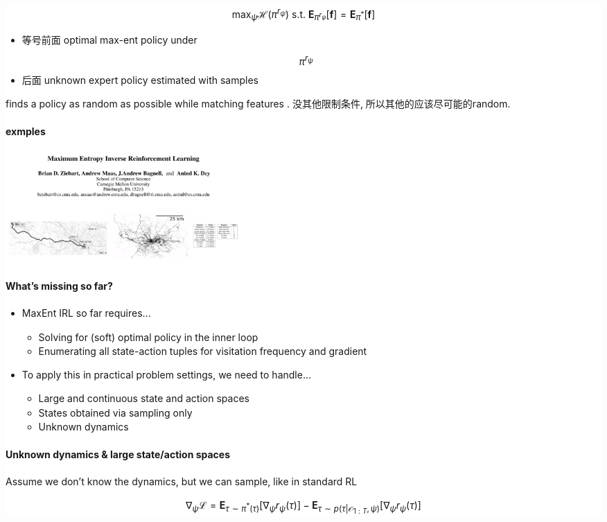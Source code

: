 $$
\max_\psi\mathcal{H}(\pi^{r_\psi})\text{ s.t. }\mathbf{E}_{\pi^{r_\psi}}[\mathbf{f}]=\mathbf{E}_{\pi^*}[\mathbf{f}]
$$

- 等号前面 орtіmаl mах-еnt роlісу undеr  $$\pi^{r_{\psi}} \quad$$ 
- 后面 unknown expert policy estimated with samples

finds a policy as random as possible while matching features .  没其他限制条件, 所以其他的应该尽可能的random.



#### exmples

<img src="/img/CS285.assets/image-20200327020344987.png" alt="image-20200327020344987" style="zoom:33%;" />



#### What’s missing so far?

- MaxEnt IRL so far requires...
  - Solving for (soft) optimal policy in the inner loop
  - Enumerating all state-action tuples for visitation frequency and gradient

- To apply this in practical problem settings, we need to handle... 
  - Large and continuous state and action spaces
  - States obtained via sampling only
  - Unknown dynamics



#### Unknown dynamics & large state/action spaces

Assume we don’t know the dynamics, but we can sample, like in standard RL

$$
\nabla_\psi\mathcal{L}=\mathbf{E}_{\tau\sim\pi^*(\tau)}[\nabla_\psi r_\psi(\tau)]-\mathbf{E}_{\tau\sim p(\tau \vert \mathcal{O}_{1:T},\psi)}[\nabla_\psi r_\psi(\tau)]
$$
